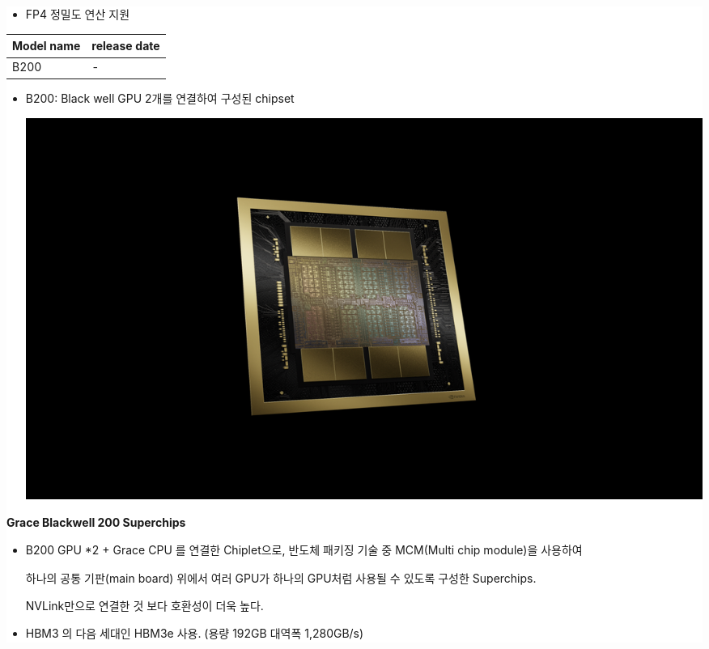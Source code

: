 - FP4 정밀도 연산 지원

| Model name | release date |
| ---------- | ------------ |
| B200       | -            |

- B200: Black well GPU 2개를 연결하여 구성된 chipset

  ![](https://github.com/HibernationNo1/TIL/blob/master/seminar/images/NVIDIA%20GPU/B200.jpg?raw=true)



**Grace Blackwell 200 Superchips**

- B200 GPU *2 + Grace CPU 를 연결한 Chiplet으로, 반도체 패키징 기술 중 MCM(Multi chip module)을 사용하여 

  하나의 공통 기판(main board) 위에서 여러 GPU가 하나의 GPU처럼 사용될 수 있도록 구성한 Superchips.

  NVLink만으로 연결한 것 보다 호환성이 더욱 높다.

-  HBM3 의 다음 세대인 HBM3e 사용. (용량 192GB   대역폭 1,280GB/s)

